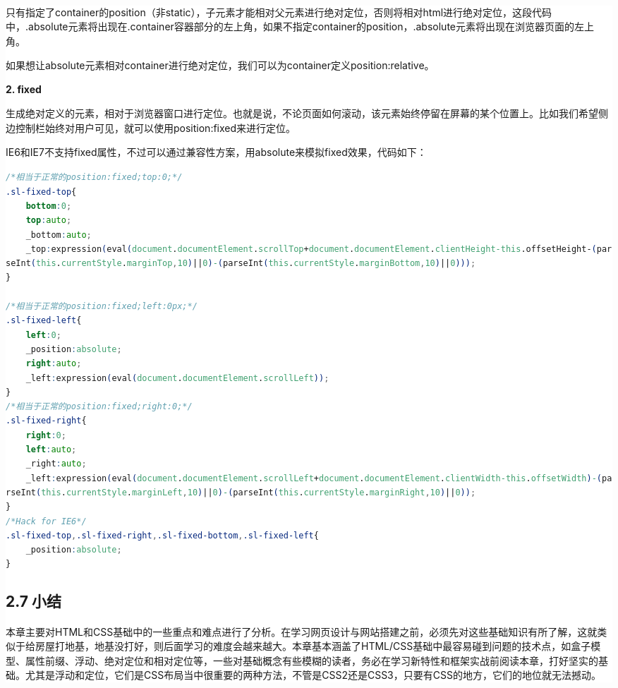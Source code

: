 只有指定了container的position（非static），子元素才能相对父元素进行绝对定位，否则将相对html进行绝对定位，这段代码中，.absolute元素将出现在.container容器部分的左上角，如果不指定container的position，.absolute元素将出现在浏览器页面的左上角。

如果想让absolute元素相对container进行绝对定位，我们可以为container定义position:relative。

**2. fixed**

生成绝对定义的元素，相对于浏览器窗口进行定位。也就是说，不论页面如何滚动，该元素始终停留在屏幕的某个位置上。比如我们希望侧边控制栏始终对用户可见，就可以使用position:fixed来进行定位。

IE6和IE7不支持fixed属性，不过可以通过兼容性方案，用absolute来模拟fixed效果，代码如下：

```css
/*相当于正常的position:fixed;top:0;*/
.sl-fixed-top{
    bottom:0;
    top:auto;
    _bottom:auto;
    _top:expression(eval(document.documentElement.scrollTop+document.documentElement.clientHeight-this.offsetHeight-(parseInt(this.currentStyle.marginTop,10)||0)-(parseInt(this.currentStyle.marginBottom,10)||0)));
}

/*相当于正常的position:fixed;left:0px;*/
.sl-fixed-left{
    left:0;
    _position:absolute;
    right:auto;
    _left:expression(eval(document.documentElement.scrollLeft));
}
/*相当于正常的position:fixed;right:0;*/
.sl-fixed-right{
    right:0;
    left:auto;
    _right:auto;
    _left:expression(eval(document.documentElement.scrollLeft+document.documentElement.clientWidth-this.offsetWidth)-(parseInt(this.currentStyle.marginLeft,10)||0)-(parseInt(this.currentStyle.marginRight,10)||0));
}
/*Hack for IE6*/
.sl-fixed-top,.sl-fixed-right,.sl-fixed-bottom,.sl-fixed-left{
    _position:absolute;
}
```

## 2.7 小结

本章主要对HTML和CSS基础中的一些重点和难点进行了分析。在学习网页设计与网站搭建之前，必须先对这些基础知识有所了解，这就类似于给房屋打地基，地基没打好，则后面学习的难度会越来越大。本章基本涵盖了HTML/CSS基础中最容易碰到问题的技术点，如盒子模型、属性前缀、浮动、绝对定位和相对定位等，一些对基础概念有些模糊的读者，务必在学习新特性和框架实战前阅读本章，打好坚实的基础。尤其是浮动和定位，它们是CSS布局当中很重要的两种方法，不管是CSS2还是CSS3，只要有CSS的地方，它们的地位就无法撼动。